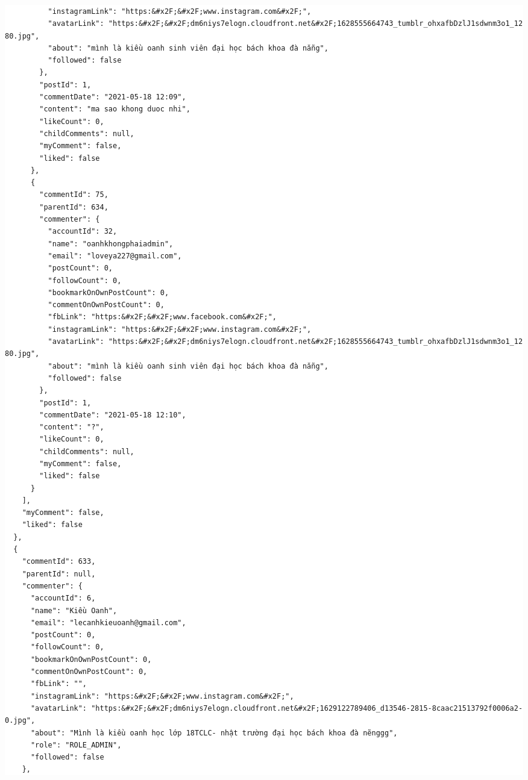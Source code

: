 ```json5
          "instagramLink": "https:&#x2F;&#x2F;www.instagram.com&#x2F;",
          "avatarLink": "https:&#x2F;&#x2F;dm6niys7elogn.cloudfront.net&#x2F;1628555664743_tumblr_ohxafbDzlJ1sdwnm3o1_1280.jpg",
          "about": "mình là kiều oanh sinh viên đại học bách khoa đà nẵng",
          "followed": false
        },
        "postId": 1,
        "commentDate": "2021-05-18 12:09",
        "content": "ma sao khong duoc nhi",
        "likeCount": 0,
        "childComments": null,
        "myComment": false,
        "liked": false
      },
      {
        "commentId": 75,
        "parentId": 634,
        "commenter": {
          "accountId": 32,
          "name": "oanhkhongphaiadmin",
          "email": "loveya227@gmail.com",
          "postCount": 0,
          "followCount": 0,
          "bookmarkOnOwnPostCount": 0,
          "commentOnOwnPostCount": 0,
          "fbLink": "https:&#x2F;&#x2F;www.facebook.com&#x2F;",
          "instagramLink": "https:&#x2F;&#x2F;www.instagram.com&#x2F;",
          "avatarLink": "https:&#x2F;&#x2F;dm6niys7elogn.cloudfront.net&#x2F;1628555664743_tumblr_ohxafbDzlJ1sdwnm3o1_1280.jpg",
          "about": "mình là kiều oanh sinh viên đại học bách khoa đà nẵng",
          "followed": false
        },
        "postId": 1,
        "commentDate": "2021-05-18 12:10",
        "content": "?",
        "likeCount": 0,
        "childComments": null,
        "myComment": false,
        "liked": false
      }
    ],
    "myComment": false,
    "liked": false
  },
  {
    "commentId": 633,
    "parentId": null,
    "commenter": {
      "accountId": 6,
      "name": "Kiều Oanh",
      "email": "lecanhkieuoanh@gmail.com",
      "postCount": 0,
      "followCount": 0,
      "bookmarkOnOwnPostCount": 0,
      "commentOnOwnPostCount": 0,
      "fbLink": "",
      "instagramLink": "https:&#x2F;&#x2F;www.instagram.com&#x2F;",
      "avatarLink": "https:&#x2F;&#x2F;dm6niys7elogn.cloudfront.net&#x2F;1629122789406_d13546-2815-8caac21513792f0006a2-0.jpg",
      "about": "Mình là kiều oanh học lớp 18TCLC- nhật trường đại học bách khoa đà nẽnggg",
      "role": "ROLE_ADMIN",
      "followed": false
    },
```